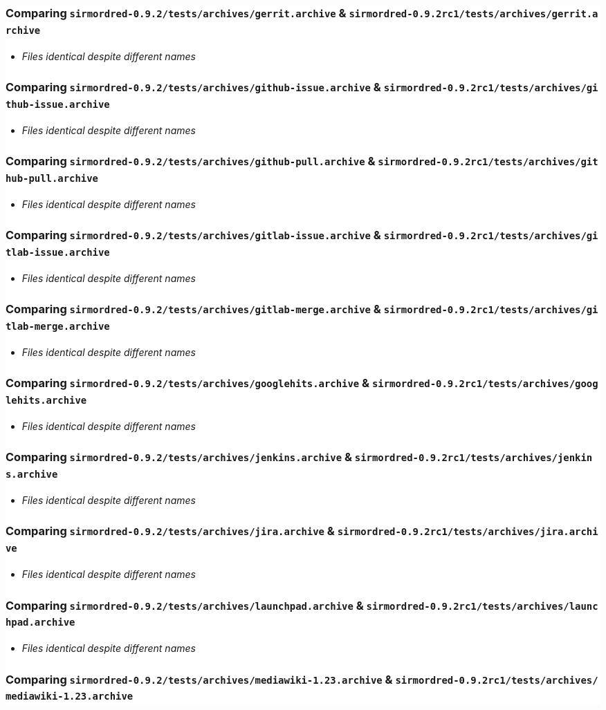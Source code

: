 ### Comparing `sirmordred-0.9.2/tests/archives/gerrit.archive` & `sirmordred-0.9.2rc1/tests/archives/gerrit.archive`

 * *Files identical despite different names*

### Comparing `sirmordred-0.9.2/tests/archives/github-issue.archive` & `sirmordred-0.9.2rc1/tests/archives/github-issue.archive`

 * *Files identical despite different names*

### Comparing `sirmordred-0.9.2/tests/archives/github-pull.archive` & `sirmordred-0.9.2rc1/tests/archives/github-pull.archive`

 * *Files identical despite different names*

### Comparing `sirmordred-0.9.2/tests/archives/gitlab-issue.archive` & `sirmordred-0.9.2rc1/tests/archives/gitlab-issue.archive`

 * *Files identical despite different names*

### Comparing `sirmordred-0.9.2/tests/archives/gitlab-merge.archive` & `sirmordred-0.9.2rc1/tests/archives/gitlab-merge.archive`

 * *Files identical despite different names*

### Comparing `sirmordred-0.9.2/tests/archives/googlehits.archive` & `sirmordred-0.9.2rc1/tests/archives/googlehits.archive`

 * *Files identical despite different names*

### Comparing `sirmordred-0.9.2/tests/archives/jenkins.archive` & `sirmordred-0.9.2rc1/tests/archives/jenkins.archive`

 * *Files identical despite different names*

### Comparing `sirmordred-0.9.2/tests/archives/jira.archive` & `sirmordred-0.9.2rc1/tests/archives/jira.archive`

 * *Files identical despite different names*

### Comparing `sirmordred-0.9.2/tests/archives/launchpad.archive` & `sirmordred-0.9.2rc1/tests/archives/launchpad.archive`

 * *Files identical despite different names*

### Comparing `sirmordred-0.9.2/tests/archives/mediawiki-1.23.archive` & `sirmordred-0.9.2rc1/tests/archives/mediawiki-1.23.archive`
